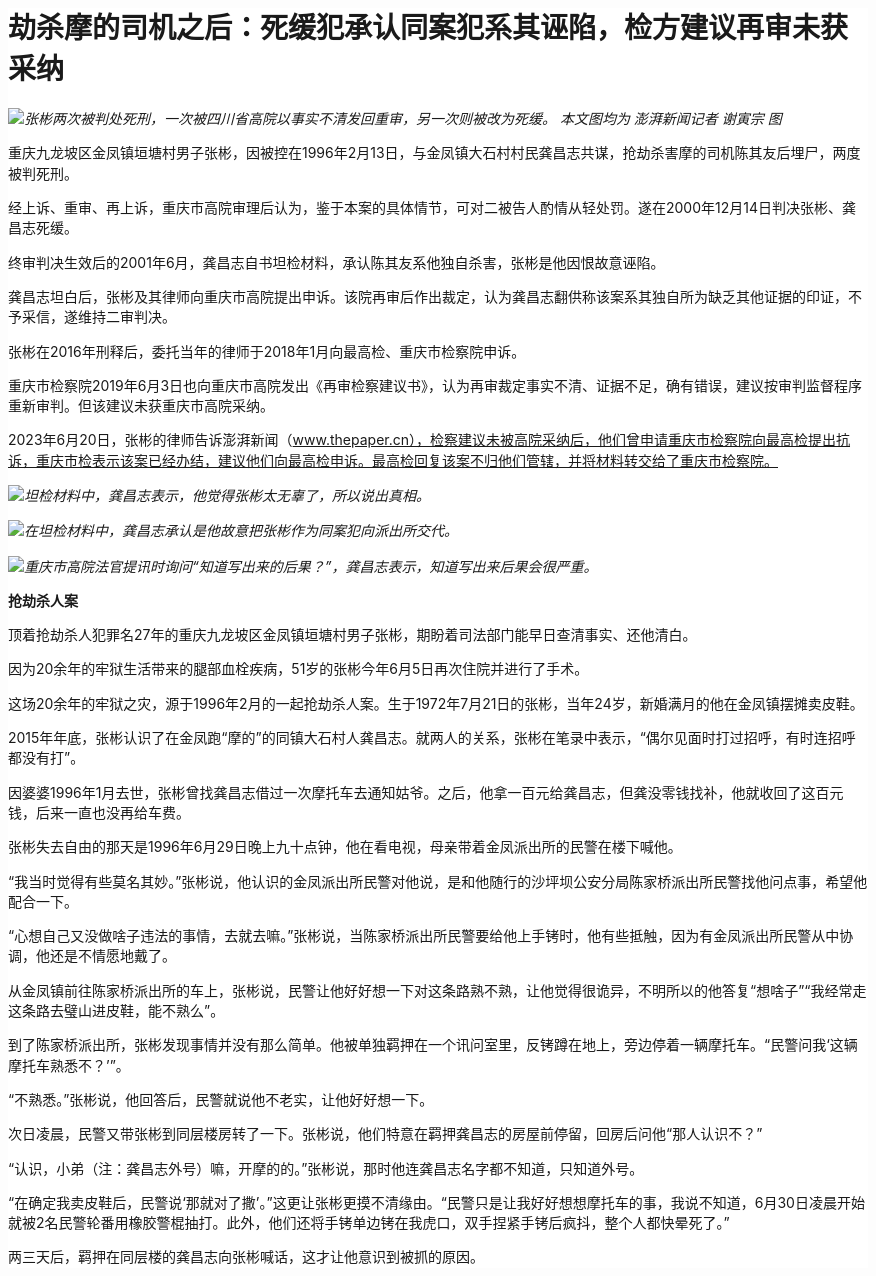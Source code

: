 

# 劫杀摩的司机之后：死缓犯承认同案犯系其诬陷，检方建议再审未获采纳

![](https://inews.gtimg.com/newsapp_bt/0/15808117919/1000)_张彬两次被判处死刑，一次被四川省高院以事实不清发回重审，另一次则被改为死缓。
本文图均为 澎湃新闻记者 谢寅宗 图_

重庆九龙坡区金凤镇垣塘村男子张彬，因被控在1996年2月13日，与金凤镇大石村村民龚昌志共谋，抢劫杀害摩的司机陈其友后埋尸，两度被判死刑。

经上诉、重审、再上诉，重庆市高院审理后认为，鉴于本案的具体情节，可对二被告人酌情从轻处罚。遂在2000年12月14日判决张彬、龚昌志死缓。

终审判决生效后的2001年6月，龚昌志自书坦检材料，承认陈其友系他独自杀害，张彬是他因恨故意诬陷。

龚昌志坦白后，张彬及其律师向重庆市高院提出申诉。该院再审后作出裁定，认为龚昌志翻供称该案系其独自所为缺乏其他证据的印证，不予采信，遂维持二审判决。

张彬在2016年刑释后，委托当年的律师于2018年1月向最高检、重庆市检察院申诉。

重庆市检察院2019年6月3日也向重庆市高院发出《再审检察建议书》，认为再审裁定事实不清、证据不足，确有错误，建议按审判监督程序重新审判。但该建议未获重庆市高院采纳。

2023年6月20日，张彬的律师告诉澎湃新闻（www.thepaper.cn），检察建议未被高院采纳后，他们曾申请重庆市检察院向最高检提出抗诉，重庆市检表示该案已经办结，建议他们向最高检申诉。最高检回复该案不归他们管辖，并将材料转交给了重庆市检察院。

![](https://inews.gtimg.com/newsapp_bt/0/15808117921/1000)_坦检材料中，龚昌志表示，他觉得张彬太无辜了，所以说出真相。_

![](https://inews.gtimg.com/newsapp_bt/0/15808117924/1000)_在坦检材料中，龚昌志承认是他故意把张彬作为同案犯向派出所交代。_

![](https://inews.gtimg.com/newsapp_bt/0/15808117927/1000)_重庆市高院法官提讯时询问“知道写出来的后果？”，龚昌志表示，知道写出来后果会很严重。_

**抢劫杀人案**

顶着抢劫杀人犯罪名27年的重庆九龙坡区金凤镇垣塘村男子张彬，期盼着司法部门能早日查清事实、还他清白。

因为20余年的牢狱生活带来的腿部血栓疾病，51岁的张彬今年6月5日再次住院并进行了手术。

这场20余年的牢狱之灾，源于1996年2月的一起抢劫杀人案。生于1972年7月21日的张彬，当年24岁，新婚满月的他在金凤镇摆摊卖皮鞋。

2015年年底，张彬认识了在金凤跑“摩的”的同镇大石村人龚昌志。就两人的关系，张彬在笔录中表示，“偶尔见面时打过招呼，有时连招呼都没有打”。

因婆婆1996年1月去世，张彬曾找龚昌志借过一次摩托车去通知姑爷。之后，他拿一百元给龚昌志，但龚没零钱找补，他就收回了这百元钱，后来一直也没再给车费。

张彬失去自由的那天是1996年6月29日晚上九十点钟，他在看电视，母亲带着金凤派出所的民警在楼下喊他。

“我当时觉得有些莫名其妙。”张彬说，他认识的金凤派出所民警对他说，是和他随行的沙坪坝公安分局陈家桥派出所民警找他问点事，希望他配合一下。

“心想自己又没做啥子违法的事情，去就去嘛。”张彬说，当陈家桥派出所民警要给他上手铐时，他有些抵触，因为有金凤派出所民警从中协调，他还是不情愿地戴了。

从金凤镇前往陈家桥派出所的车上，张彬说，民警让他好好想一下对这条路熟不熟，让他觉得很诡异，不明所以的他答复“想啥子”“我经常走这条路去璧山进皮鞋，能不熟么”。

到了陈家桥派出所，张彬发现事情并没有那么简单。他被单独羁押在一个讯问室里，反铐蹲在地上，旁边停着一辆摩托车。“民警问我‘这辆摩托车熟悉不？’”。

“不熟悉。”张彬说，他回答后，民警就说他不老实，让他好好想一下。

次日凌晨，民警又带张彬到同层楼房转了一下。张彬说，他们特意在羁押龚昌志的房屋前停留，回房后问他“那人认识不？”

“认识，小弟（注：龚昌志外号）嘛，开摩的的。”张彬说，那时他连龚昌志名字都不知道，只知道外号。

“在确定我卖皮鞋后，民警说‘那就对了撒’。”这更让张彬更摸不清缘由。“民警只是让我好好想想摩托车的事，我说不知道，6月30日凌晨开始就被2名民警轮番用橡胶警棍抽打。此外，他们还将手铐单边铐在我虎口，双手捏紧手铐后疯抖，整个人都快晕死了。”

两三天后，羁押在同层楼的龚昌志向张彬喊话，这才让他意识到被抓的原因。
